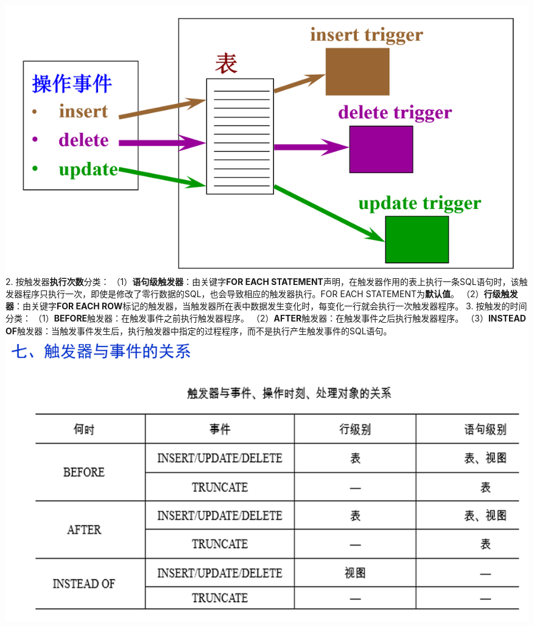 ![触发器分类](postgresql.assets/触发器分类.png)
2. 按触发器**执行次数**分类： 
（1）**语句级触发器**：由关键字**FOR  EACH  STATEMENT**声明，在触发器作用的表上执行一条SQL语句时，该触发器程序只执行一次，即使是修改了零行数据的SQL，也会导致相应的触发器执行。FOR EACH STATEMENT为**默认值**。
（2）**行级触发器**：由关键字**FOR  EACH  ROW**标记的触发器，当触发器所在表中数据发生变化时，每变化一行就会执行一次触发器程序。
3. 按触发的时间分类： 
（1）**BEFORE**触发器：在触发事件之前执行触发器程序。
（2）**AFTER**触发器：在触发事件之后执行触发器程序。
（3）**INSTEAD OF**触发器：当触发事件发生后，执行触发器中指定的过程程序，而不是执行产生触发事件的SQL语句。
![触发器与事件关系](postgresql.assets/触发器与事件关系.png)
